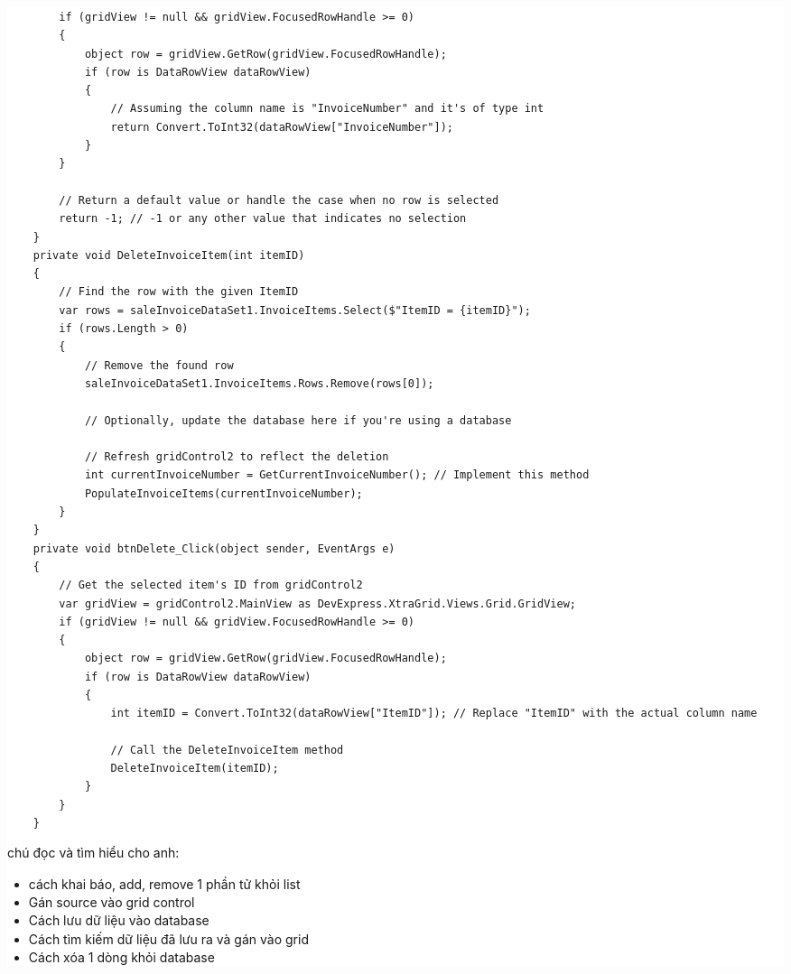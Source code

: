             if (gridView != null && gridView.FocusedRowHandle >= 0)
            {
                object row = gridView.GetRow(gridView.FocusedRowHandle);
                if (row is DataRowView dataRowView)
                {
                    // Assuming the column name is "InvoiceNumber" and it's of type int
                    return Convert.ToInt32(dataRowView["InvoiceNumber"]);
                }
            }

            // Return a default value or handle the case when no row is selected
            return -1; // -1 or any other value that indicates no selection
        }
        private void DeleteInvoiceItem(int itemID)
        {
            // Find the row with the given ItemID
            var rows = saleInvoiceDataSet1.InvoiceItems.Select($"ItemID = {itemID}");
            if (rows.Length > 0)
            {
                // Remove the found row
                saleInvoiceDataSet1.InvoiceItems.Rows.Remove(rows[0]);

                // Optionally, update the database here if you're using a database

                // Refresh gridControl2 to reflect the deletion
                int currentInvoiceNumber = GetCurrentInvoiceNumber(); // Implement this method
                PopulateInvoiceItems(currentInvoiceNumber);
            }
        }
        private void btnDelete_Click(object sender, EventArgs e)
        {
            // Get the selected item's ID from gridControl2
            var gridView = gridControl2.MainView as DevExpress.XtraGrid.Views.Grid.GridView;
            if (gridView != null && gridView.FocusedRowHandle >= 0)
            {
                object row = gridView.GetRow(gridView.FocusedRowHandle);
                if (row is DataRowView dataRowView)
                {
                    int itemID = Convert.ToInt32(dataRowView["ItemID"]); // Replace "ItemID" with the actual column name

                    // Call the DeleteInvoiceItem method
                    DeleteInvoiceItem(itemID);
                }
            }
        }

chú đọc và tìm hiểu cho anh:
  + cách khai báo, add, remove 1 phần tử khỏi list
  + Gán source vào grid control
  + Cách lưu dữ liệu vào database
  + Cách tìm kiếm dữ liệu đã lưu ra và gán vào grid
  + Cách xóa 1 dòng khỏi database			
